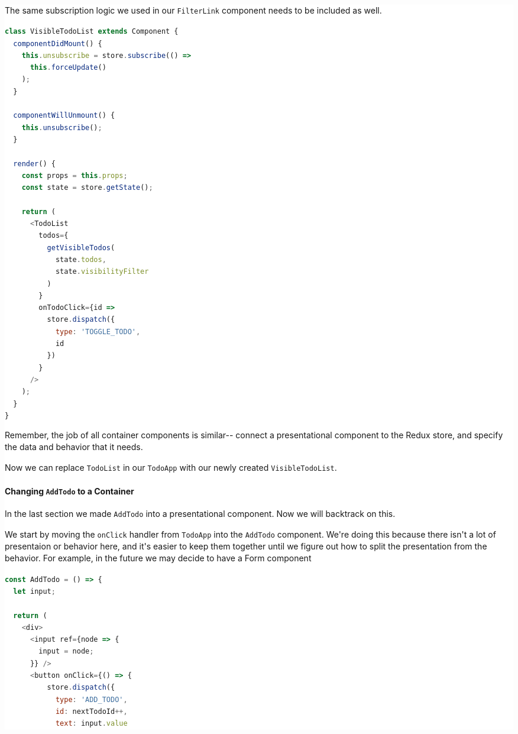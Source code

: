 The same subscription logic we used in our `FilterLink` component needs to be included as well.

```JavaScript
class VisibleTodoList extends Component {
  componentDidMount() {
    this.unsubscribe = store.subscribe(() =>
      this.forceUpdate()
    );
  }

  componentWillUnmount() {
    this.unsubscribe();
  }

  render() {
    const props = this.props;
    const state = store.getState();

    return (
      <TodoList
        todos={
          getVisibleTodos(
            state.todos,
            state.visibilityFilter
          )
        }
        onTodoClick={id =>
          store.dispatch({
            type: 'TOGGLE_TODO',
            id
          })
        }
      />
    );
  }
}
```
Remember, the job of all container components is similar-- connect a presentational component to the Redux store, and specify the data and behavior that it needs.

Now we can replace `TodoList` in our `TodoApp` with our newly created `VisibleTodoList`.


#### Changing `AddTodo` to a Container
In the last section we made `AddTodo` into a presentational component. Now we will backtrack on this.

We start by moving the `onClick` handler from `TodoApp` into the `AddTodo` component. We're doing this because there isn't a lot of presentaion or behavior here, and it's easier to keep them together until we figure out how to split the presentation from the behavior. For example, in the future we may decide to have a Form component

```JavaScript
const AddTodo = () => {
  let input;

  return (
    <div>
      <input ref={node => {
        input = node;
      }} />
      <button onClick={() => {
          store.dispatch({
            type: 'ADD_TODO',
            id: nextTodoId++,
            text: input.value
```